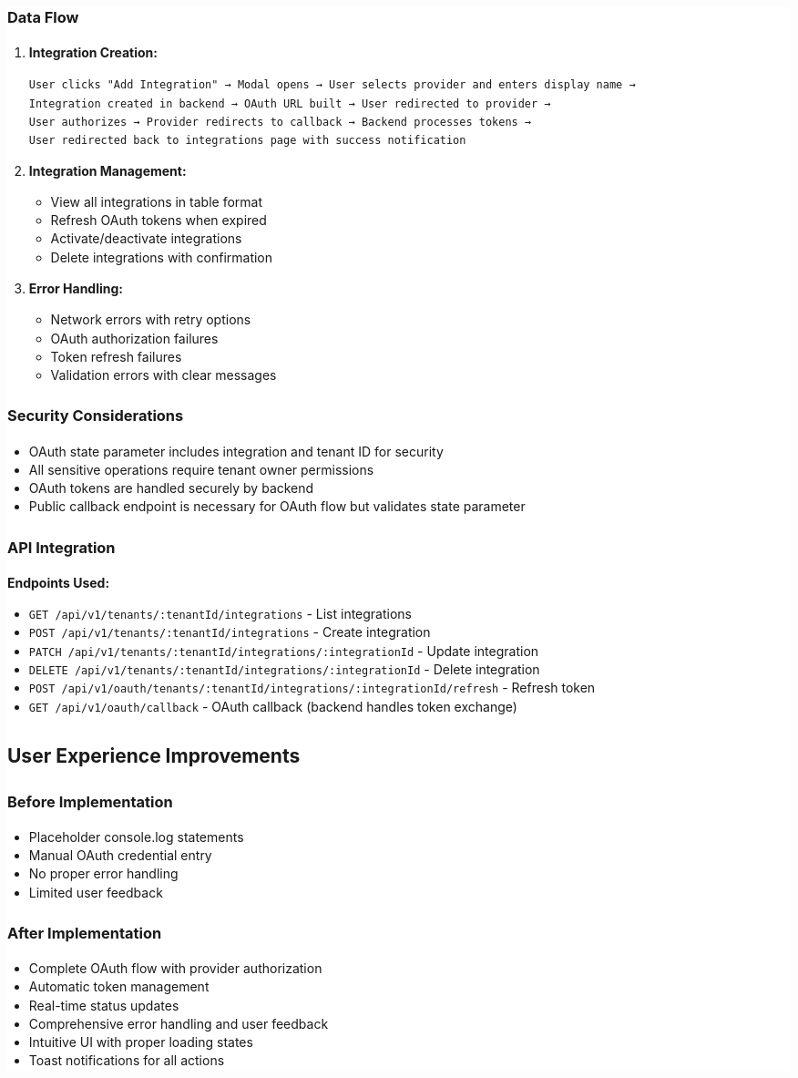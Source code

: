 ### Data Flow

1. **Integration Creation:**
   ```
   User clicks "Add Integration" → Modal opens → User selects provider and enters display name → 
   Integration created in backend → OAuth URL built → User redirected to provider → 
   User authorizes → Provider redirects to callback → Backend processes tokens → 
   User redirected back to integrations page with success notification
   ```

2. **Integration Management:**
   - View all integrations in table format
   - Refresh OAuth tokens when expired
   - Activate/deactivate integrations
   - Delete integrations with confirmation

3. **Error Handling:**
   - Network errors with retry options
   - OAuth authorization failures
   - Token refresh failures
   - Validation errors with clear messages

### Security Considerations

- OAuth state parameter includes integration and tenant ID for security
- All sensitive operations require tenant owner permissions
- OAuth tokens are handled securely by backend
- Public callback endpoint is necessary for OAuth flow but validates state parameter

### API Integration

**Endpoints Used:**
- `GET /api/v1/tenants/:tenantId/integrations` - List integrations
- `POST /api/v1/tenants/:tenantId/integrations` - Create integration
- `PATCH /api/v1/tenants/:tenantId/integrations/:integrationId` - Update integration
- `DELETE /api/v1/tenants/:tenantId/integrations/:integrationId` - Delete integration
- `POST /api/v1/oauth/tenants/:tenantId/integrations/:integrationId/refresh` - Refresh token
- `GET /api/v1/oauth/callback` - OAuth callback (backend handles token exchange)

## User Experience Improvements

### Before Implementation
- Placeholder console.log statements
- Manual OAuth credential entry
- No proper error handling
- Limited user feedback

### After Implementation
- Complete OAuth flow with provider authorization
- Automatic token management
- Real-time status updates
- Comprehensive error handling and user feedback
- Intuitive UI with proper loading states
- Toast notifications for all actions
